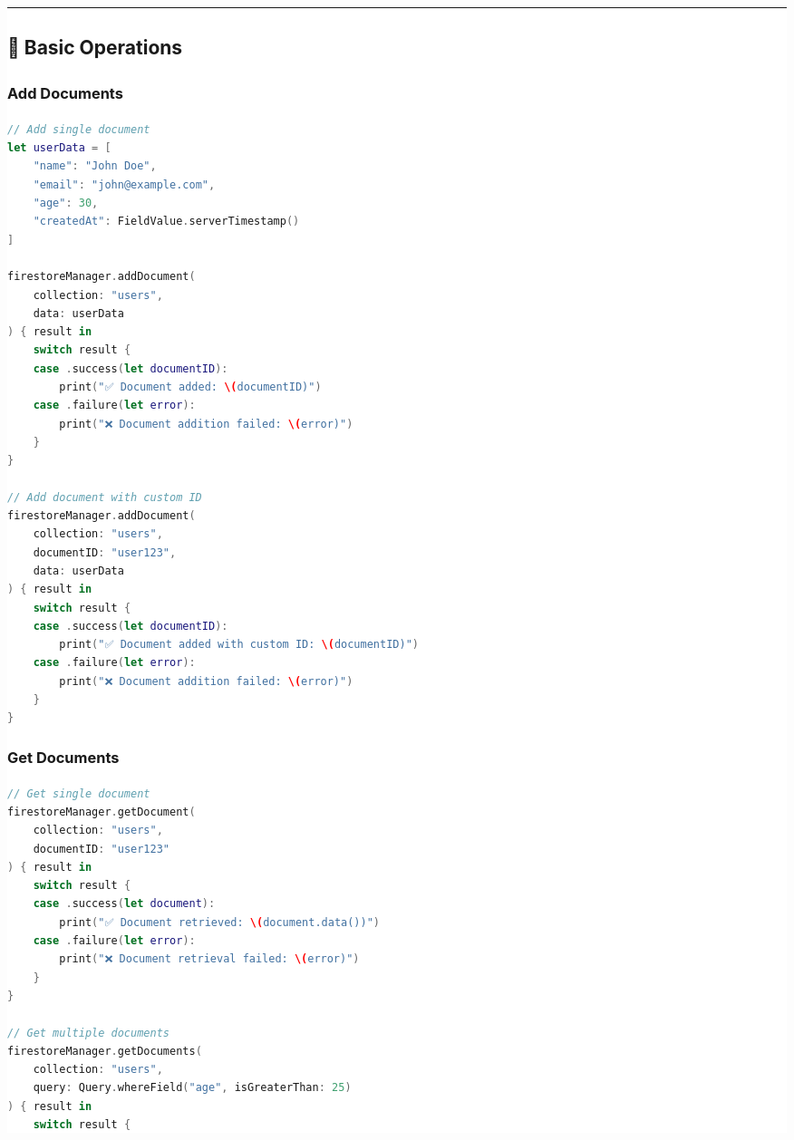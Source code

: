
---

## 📝 Basic Operations

### Add Documents

```swift
// Add single document
let userData = [
    "name": "John Doe",
    "email": "john@example.com",
    "age": 30,
    "createdAt": FieldValue.serverTimestamp()
]

firestoreManager.addDocument(
    collection: "users",
    data: userData
) { result in
    switch result {
    case .success(let documentID):
        print("✅ Document added: \(documentID)")
    case .failure(let error):
        print("❌ Document addition failed: \(error)")
    }
}

// Add document with custom ID
firestoreManager.addDocument(
    collection: "users",
    documentID: "user123",
    data: userData
) { result in
    switch result {
    case .success(let documentID):
        print("✅ Document added with custom ID: \(documentID)")
    case .failure(let error):
        print("❌ Document addition failed: \(error)")
    }
}
```

### Get Documents

```swift
// Get single document
firestoreManager.getDocument(
    collection: "users",
    documentID: "user123"
) { result in
    switch result {
    case .success(let document):
        print("✅ Document retrieved: \(document.data())")
    case .failure(let error):
        print("❌ Document retrieval failed: \(error)")
    }
}

// Get multiple documents
firestoreManager.getDocuments(
    collection: "users",
    query: Query.whereField("age", isGreaterThan: 25)
) { result in
    switch result {
```